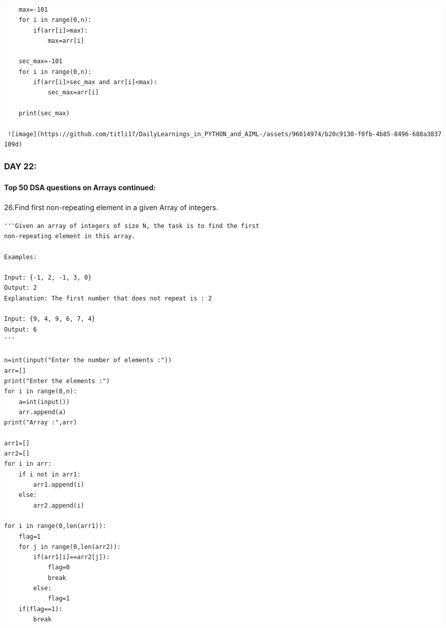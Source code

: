 	    max=-101
	    for i in range(0,n):
	        if(arr[i]>max):
	            max=arr[i]
	    
	    sec_max=-101
	    for i in range(0,n):
	        if(arr[i]>sec_max and arr[i]<max):
	            sec_max=arr[i]
	    
	    print(sec_max)

     ![image](https://github.com/titli17/DailyLearnings_in_PYTHON_and_AIML-/assets/96014974/b20c9130-f0fb-4b85-8496-688a3837109d)


### DAY 22:

 #### Top 50 DSA questions on Arrays continued:


26.Find first non-repeating element in a given Array of integers.

	'''Given an array of integers of size N, the task is to find the first
	non-repeating element in this array. 
	
	Examples:
	
	Input: {-1, 2, -1, 3, 0}
	Output: 2
	Explanation: The first number that does not repeat is : 2
	
	Input: {9, 4, 9, 6, 7, 4}
	Output: 6
	'''
	
	n=int(input("Enter the number of elements :"))
	arr=[]
	print("Enter the elements :")
	for i in range(0,n):
	    a=int(input())
	    arr.append(a)
	print("Array :",arr)
	
	arr1=[]
	arr2=[]
	for i in arr:
	    if i not in arr1:
	        arr1.append(i)
	    else:
	        arr2.append(i)
	
	for i in range(0,len(arr1)):
	    flag=1
	    for j in range(0,len(arr2)):
	        if(arr1[i]==arr2[j]):
	            flag=0
	            break
	        else:
	            flag=1
	    if(flag==1):
	        break
	